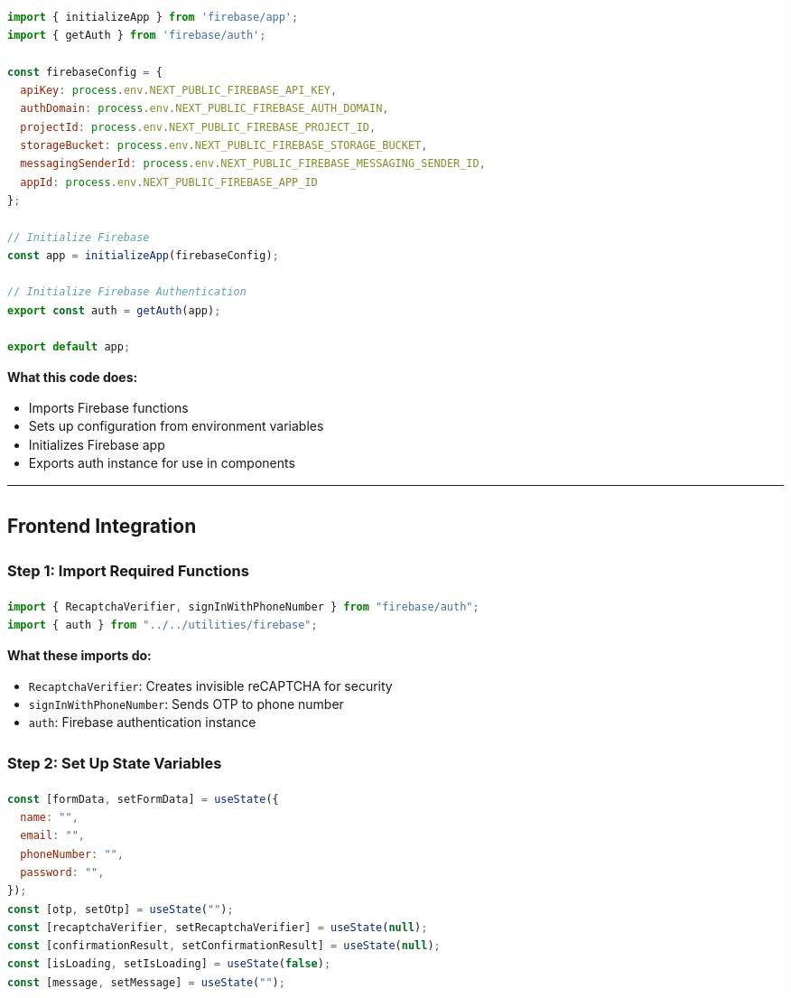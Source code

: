 ```javascript
import { initializeApp } from 'firebase/app';
import { getAuth } from 'firebase/auth';

const firebaseConfig = {
  apiKey: process.env.NEXT_PUBLIC_FIREBASE_API_KEY,
  authDomain: process.env.NEXT_PUBLIC_FIREBASE_AUTH_DOMAIN,
  projectId: process.env.NEXT_PUBLIC_FIREBASE_PROJECT_ID,
  storageBucket: process.env.NEXT_PUBLIC_FIREBASE_STORAGE_BUCKET,
  messagingSenderId: process.env.NEXT_PUBLIC_FIREBASE_MESSAGING_SENDER_ID,
  appId: process.env.NEXT_PUBLIC_FIREBASE_APP_ID
};

// Initialize Firebase
const app = initializeApp(firebaseConfig);

// Initialize Firebase Authentication
export const auth = getAuth(app);

export default app;
```

**What this code does:**
- Imports Firebase functions
- Sets up configuration from environment variables
- Initializes Firebase app
- Exports auth instance for use in components

---

## Frontend Integration

### Step 1: Import Required Functions
```javascript
import { RecaptchaVerifier, signInWithPhoneNumber } from "firebase/auth";
import { auth } from "../../utilities/firebase";
```

**What these imports do:**
- `RecaptchaVerifier`: Creates invisible reCAPTCHA for security
- `signInWithPhoneNumber`: Sends OTP to phone number
- `auth`: Firebase authentication instance

### Step 2: Set Up State Variables
```javascript
const [formData, setFormData] = useState({
  name: "",
  email: "",
  phoneNumber: "",
  password: "",
});
const [otp, setOtp] = useState("");
const [recaptchaVerifier, setRecaptchaVerifier] = useState(null);
const [confirmationResult, setConfirmationResult] = useState(null);
const [isLoading, setIsLoading] = useState(false);
const [message, setMessage] = useState("");
```
